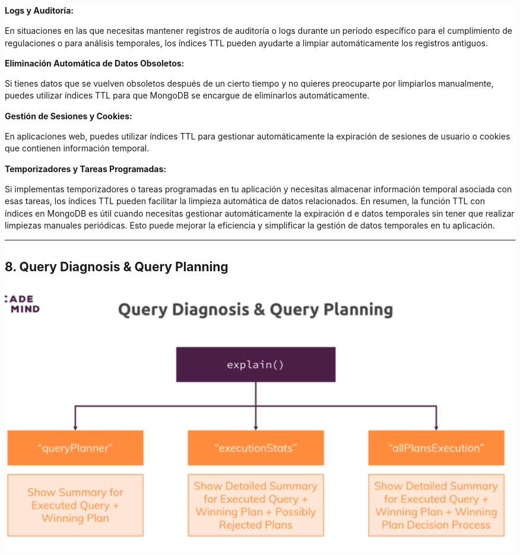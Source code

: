 **Logs y Auditoría:**

En situaciones en las que necesitas mantener registros de auditoría o logs durante un período específico para el 
cumplimiento de regulaciones o para análisis temporales, los índices TTL pueden ayudarte a limpiar automáticamente 
los registros antiguos.

**Eliminación Automática de Datos Obsoletos:**

Si tienes datos que se vuelven obsoletos después de un cierto tiempo y no quieres preocuparte por limpiarlos 
manualmente, puedes utilizar índices TTL para que MongoDB se encargue de eliminarlos automáticamente.

**Gestión de Sesiones y Cookies:**

En aplicaciones web, puedes utilizar índices TTL para gestionar automáticamente la expiración de sesiones de usuario 
o cookies que contienen información temporal.

**Temporizadores y Tareas Programadas:**

Si implementas temporizadores o tareas programadas en tu aplicación y necesitas almacenar información temporal 
asociada con esas tareas, los índices TTL pueden facilitar la limpieza automática de datos relacionados.
En resumen, la función TTL con índices en MongoDB es útil cuando necesitas gestionar automáticamente la expiración d
e datos temporales sin tener que realizar limpiezas manuales periódicas. Esto puede mejorar la eficiencia y simplificar 
la gestión de datos temporales en tu aplicación.


<hr>

<a name="schema8"></a>

## 8. Query Diagnosis & Query Planning

![index](./img/3index.png)